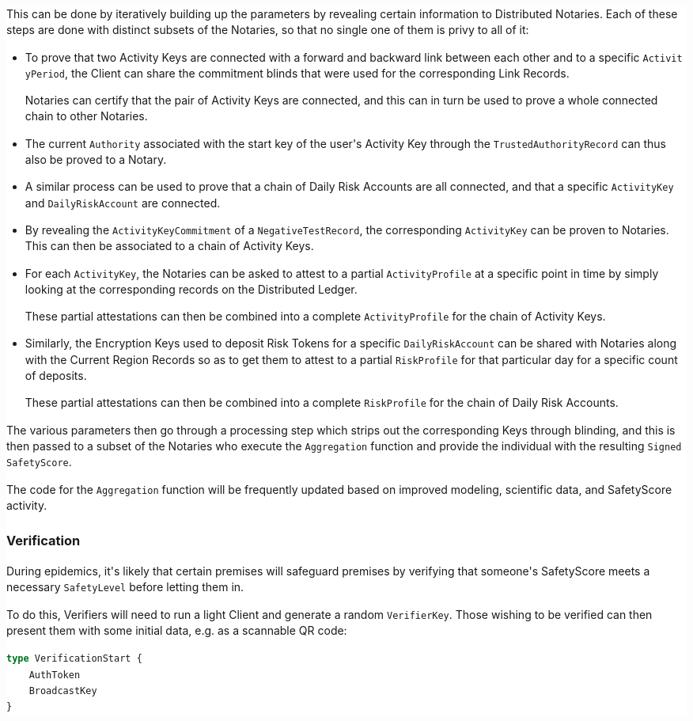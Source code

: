 This can be done by iteratively building up the parameters by revealing certain
information to Distributed Notaries. Each of these steps are done with distinct
subsets of the Notaries, so that no single one of them is privy to all of it:

* To prove that two Activity Keys are connected with a forward and backward link
  between each other and to a specific `ActivityPeriod`, the Client can share
  the commitment blinds that were used for the corresponding Link Records.

  Notaries can certify that the pair of Activity Keys are connected, and this
  can in turn be used to prove a whole connected chain to other Notaries.

* The current `Authority` associated with the start key of the user's Activity
  Key through the `TrustedAuthorityRecord` can thus also be proved to a Notary.

* A similar process can be used to prove that a chain of Daily Risk Accounts are
  all connected, and that a specific `ActivityKey` and `DailyRiskAccount` are
  connected.

* By revealing the `ActivityKeyCommitment` of a `NegativeTestRecord`, the
  corresponding `ActivityKey` can be proven to Notaries. This can then be
  associated to a chain of Activity Keys.

* For each `ActivityKey`, the Notaries can be asked to attest to a partial
  `ActivityProfile` at a specific point in time by simply looking at the
  corresponding records on the Distributed Ledger.

  These partial attestations can then be combined into a complete
  `ActivityProfile` for the chain of Activity Keys.

* Similarly, the Encryption Keys used to deposit Risk Tokens for a specific
  `DailyRiskAccount` can be shared with Notaries along with the Current Region
  Records so as to get them to attest to a partial `RiskProfile` for that
  particular day for a specific count of deposits.

  These partial attestations can then be combined into a complete `RiskProfile`
  for the chain of Daily Risk Accounts.

The various parameters then go through a processing step which strips out the
corresponding Keys through blinding, and this is then passed to a subset of the
Notaries who execute the `Aggregation` function and provide the individual with
the resulting `SignedSafetyScore`.

The code for the `Aggregation` function will be frequently updated based on
improved modeling, scientific data, and SafetyScore activity.

### Verification

During epidemics, it's likely that certain premises will safeguard premises by
verifying that someone's SafetyScore meets a necessary `SafetyLevel` before
letting them in.

To do this, Verifiers will need to run a light Client and generate a random
`VerifierKey`. Those wishing to be verified can then present them with some
initial data, e.g. as a scannable QR code:

```rust
type VerificationStart {
    AuthToken
    BroadcastKey
}
```
